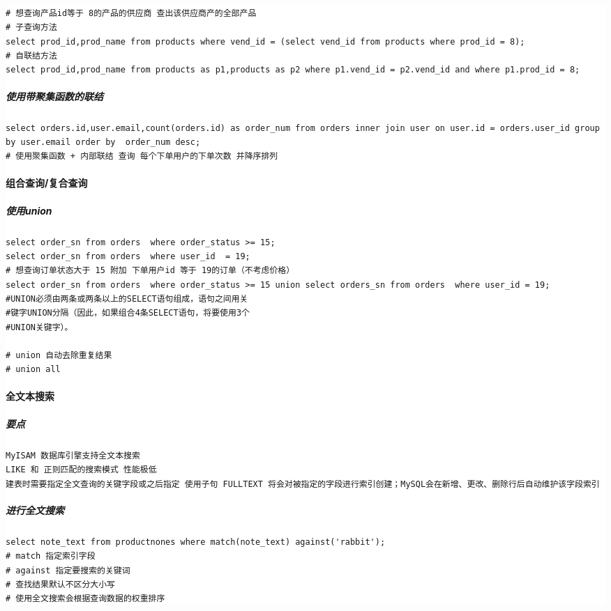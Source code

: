 ```mysql
# 想查询产品id等于 8的产品的供应商 查出该供应商产的全部产品
# 子查询方法
select prod_id,prod_name from products where vend_id = (select vend_id from products where prod_id = 8);
# 自联结方法
select prod_id,prod_name from products as p1,products as p2 where p1.vend_id = p2.vend_id and where p1.prod_id = 8;
```

##### 使用带聚集函数的联结

```mysql
select orders.id,user.email,count(orders.id) as order_num from orders inner join user on user.id = orders.user_id group by user.email order by  order_num desc;
# 使用聚集函数 + 内部联结 查询 每个下单用户的下单次数 并降序排列
```

#### 组合查询/复合查询

##### 使用union

```mysql
select order_sn from orders  where order_status >= 15;
select order_sn from orders  where user_id  = 19;
# 想查询订单状态大于 15 附加 下单用户id 等于 19的订单（不考虑价格）
select order_sn from orders  where order_status >= 15 union select orders_sn from orders  where user_id = 19;
#UNION必须由两条或两条以上的SELECT语句组成，语句之间用关
#键字UNION分隔（因此，如果组合4条SELECT语句，将要使用3个
#UNION关键字）。

# union 自动去除重复结果
# union all 
```

#### 全文本搜索

##### 要点

```mysql
MyISAM 数据库引擎支持全文本搜索
LIKE 和 正则匹配的搜索模式 性能极低
建表时需要指定全文查询的关键字段或之后指定 使用子句 FULLTEXT 将会对被指定的字段进行索引创建；MySQL会在新增、更改、删除行后自动维护该字段索引
```

##### 进行全文搜索

```mysql
select note_text from productnones where match(note_text) against('rabbit');
# match 指定索引字段
# against 指定要搜索的关键词
# 查找结果默认不区分大小写
# 使用全文搜索会根据查询数据的权重排序
```
